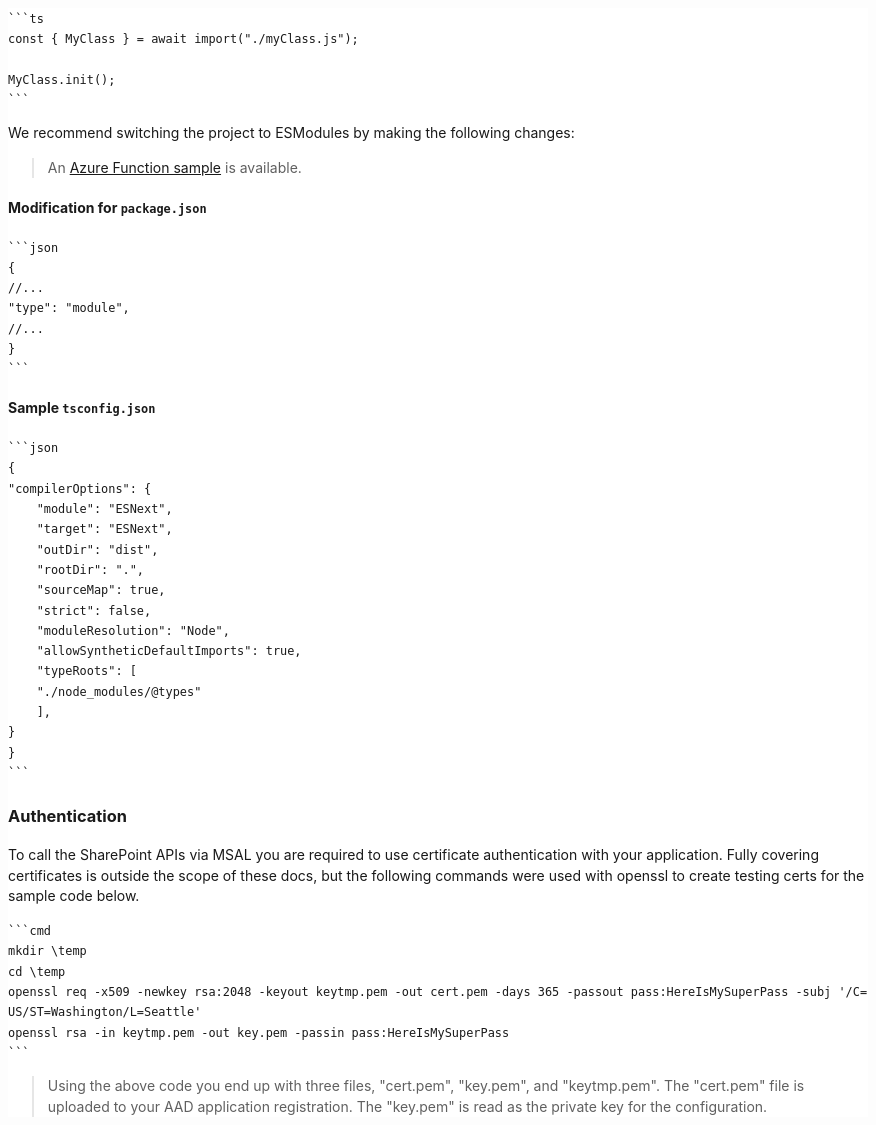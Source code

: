     ```ts
    const { MyClass } = await import("./myClass.js");

    MyClass.init();
    ```

We recommend switching the project to ESModules by making the following changes:
> An [Azure Function sample](../samples/azure-function/) is available.

#### Modification for `package.json`

    ```json
    {
    //...
    "type": "module",
    //...
    }
    ```

#### Sample `tsconfig.json`

    ```json
    {
    "compilerOptions": {
        "module": "ESNext",
        "target": "ESNext",
        "outDir": "dist",
        "rootDir": ".",
        "sourceMap": true,
        "strict": false,
        "moduleResolution": "Node",
        "allowSyntheticDefaultImports": true,
        "typeRoots": [
        "./node_modules/@types"
        ],
    }
    }
    ```

### Authentication

To call the SharePoint APIs via MSAL you are required to use certificate authentication with your application. Fully covering certificates is outside the scope of these docs, but the following commands were used with openssl to create testing certs for the sample code below.

    ```cmd
    mkdir \temp
    cd \temp
    openssl req -x509 -newkey rsa:2048 -keyout keytmp.pem -out cert.pem -days 365 -passout pass:HereIsMySuperPass -subj '/C=US/ST=Washington/L=Seattle'
    openssl rsa -in keytmp.pem -out key.pem -passin pass:HereIsMySuperPass
    ```

> Using the above code you end up with three files, "cert.pem", "key.pem", and "keytmp.pem". The "cert.pem" file is uploaded to your AAD application registration. The "key.pem" is read as the private key for the configuration.
